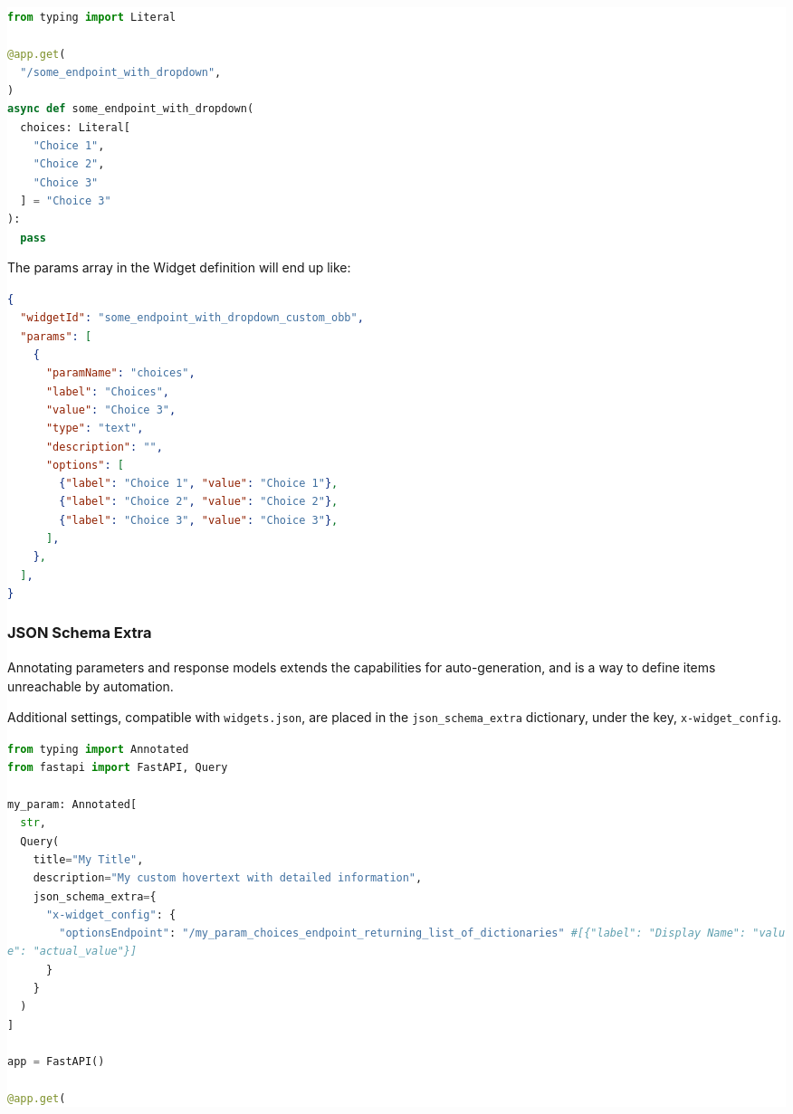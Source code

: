 ```python
from typing import Literal

@app.get(
  "/some_endpoint_with_dropdown",
)
async def some_endpoint_with_dropdown(
  choices: Literal[
    "Choice 1",
    "Choice 2",
    "Choice 3"
  ] = "Choice 3"
):
  pass
```
The params array in the Widget definition will end up like:

```json
{
  "widgetId": "some_endpoint_with_dropdown_custom_obb",
  "params": [
    {
      "paramName": "choices",
      "label": "Choices",
      "value": "Choice 3",
      "type": "text",
      "description": "",
      "options": [
        {"label": "Choice 1", "value": "Choice 1"},
        {"label": "Choice 2", "value": "Choice 2"},
        {"label": "Choice 3", "value": "Choice 3"},
      ],
    },
  ],
}
```

### JSON Schema Extra

Annotating parameters and response models extends the capabilities for auto-generation, and is a way to define items unreachable by automation.

Additional settings, compatible with `widgets.json`, are placed in the `json_schema_extra` dictionary, under the key, `x-widget_config`.

```python
from typing import Annotated
from fastapi import FastAPI, Query

my_param: Annotated[
  str,
  Query(
    title="My Title",
    description="My custom hovertext with detailed information",
    json_schema_extra={
      "x-widget_config": {
        "optionsEndpoint": "/my_param_choices_endpoint_returning_list_of_dictionaries" #[{"label": "Display Name": "value": "actual_value"}]
      }
    }
  )
]

app = FastAPI()

@app.get(
```